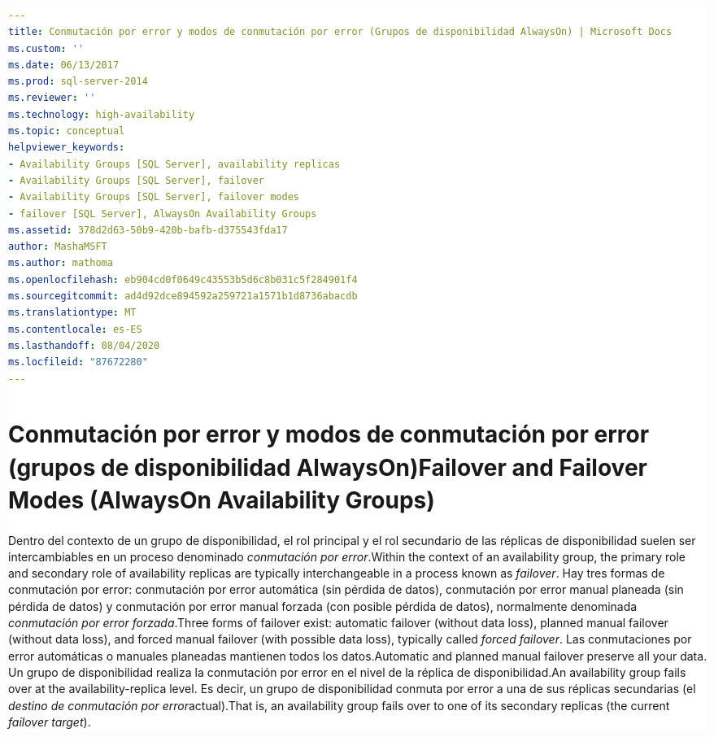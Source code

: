 ```yaml
---
title: Conmutación por error y modos de conmutación por error (Grupos de disponibilidad AlwaysOn) | Microsoft Docs
ms.custom: ''
ms.date: 06/13/2017
ms.prod: sql-server-2014
ms.reviewer: ''
ms.technology: high-availability
ms.topic: conceptual
helpviewer_keywords:
- Availability Groups [SQL Server], availability replicas
- Availability Groups [SQL Server], failover
- Availability Groups [SQL Server], failover modes
- failover [SQL Server], AlwaysOn Availability Groups
ms.assetid: 378d2d63-50b9-420b-bafb-d375543fda17
author: MashaMSFT
ms.author: mathoma
ms.openlocfilehash: eb904cd0f0649c43553b5d6c8b031c5f284901f4
ms.sourcegitcommit: ad4d92dce894592a259721a1571b1d8736abacdb
ms.translationtype: MT
ms.contentlocale: es-ES
ms.lasthandoff: 08/04/2020
ms.locfileid: "87672280"
---
```

# <a name="failover-and-failover-modes-alwayson-availability-groups"></a><span data-ttu-id="3f9ec-102">Conmutación por error y modos de conmutación por error (grupos de disponibilidad AlwaysOn)</span><span class="sxs-lookup"><span data-stu-id="3f9ec-102">Failover and Failover Modes (AlwaysOn Availability Groups)</span></span>
  <span data-ttu-id="3f9ec-103">Dentro del contexto de un grupo de disponibilidad, el rol principal y el rol secundario de las réplicas de disponibilidad suelen ser intercambiables en un proceso denominado *conmutación por error*.</span><span class="sxs-lookup"><span data-stu-id="3f9ec-103">Within the context of an availability group, the primary role and secondary role of availability replicas are typically interchangeable in a process known as *failover*.</span></span> <span data-ttu-id="3f9ec-104">Hay tres formas de conmutación por error: conmutación por error automática (sin pérdida de datos), conmutación por error manual planeada (sin pérdida de datos) y conmutación por error manual forzada (con posible pérdida de datos), normalmente denominada *conmutación por error forzada*.</span><span class="sxs-lookup"><span data-stu-id="3f9ec-104">Three forms of failover exist: automatic failover (without data loss), planned manual failover (without data loss), and forced manual failover (with possible data loss), typically called *forced failover*.</span></span> <span data-ttu-id="3f9ec-105">Las conmutaciones por error automáticas o manuales planeadas mantienen todos los datos.</span><span class="sxs-lookup"><span data-stu-id="3f9ec-105">Automatic and planned manual failover preserve all your data.</span></span> <span data-ttu-id="3f9ec-106">Un grupo de disponibilidad realiza la conmutación por error en el nivel de la réplica de disponibilidad.</span><span class="sxs-lookup"><span data-stu-id="3f9ec-106">An availability group fails over at the availability-replica level.</span></span> <span data-ttu-id="3f9ec-107">Es decir, un grupo de disponibilidad conmuta por error a una de sus réplicas secundarias (el *destino de conmutación por error*actual).</span><span class="sxs-lookup"><span data-stu-id="3f9ec-107">That is, an availability group fails over to one of its secondary replicas (the current *failover target*).</span></span>  
  